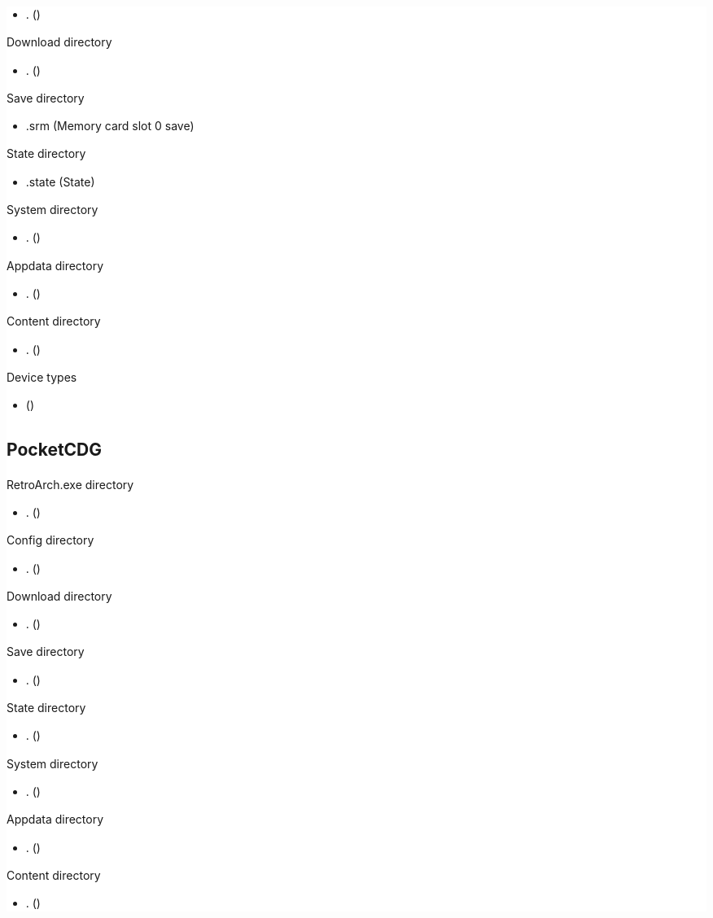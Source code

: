 - . ()

Download directory

- . ()

Save directory

- .srm (Memory card slot 0 save)

State directory

- .state (State)

System directory

- . ()

Appdata directory

- . ()

Content directory

- . ()

Device types

- ()

## PocketCDG

RetroArch.exe directory

- . ()

Config directory

- . ()

Download directory

- . ()

Save directory

- . ()

State directory

- . ()

System directory

- . ()

Appdata directory

- . ()

Content directory

- . ()
